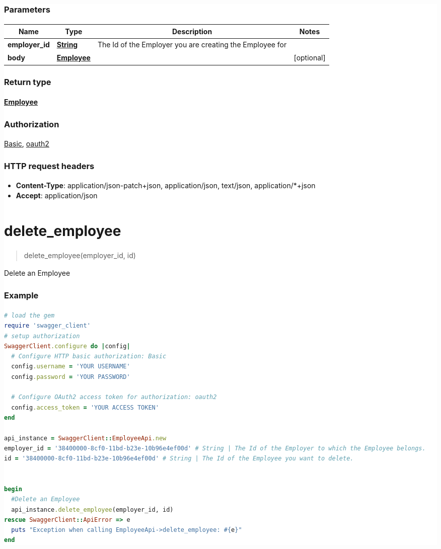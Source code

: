 ### Parameters

Name | Type | Description  | Notes
------------- | ------------- | ------------- | -------------
 **employer_id** | [**String**](.md)| The Id of the Employer you are creating the Employee for | 
 **body** | [**Employee**](Employee.md)|  | [optional] 

### Return type

[**Employee**](Employee.md)

### Authorization

[Basic](../README.md#Basic), [oauth2](../README.md#oauth2)

### HTTP request headers

 - **Content-Type**: application/json-patch+json, application/json, text/json, application/*+json
 - **Accept**: application/json



# **delete_employee**
> delete_employee(employer_id, id)

Delete an Employee

### Example
```ruby
# load the gem
require 'swagger_client'
# setup authorization
SwaggerClient.configure do |config|
  # Configure HTTP basic authorization: Basic
  config.username = 'YOUR USERNAME'
  config.password = 'YOUR PASSWORD'

  # Configure OAuth2 access token for authorization: oauth2
  config.access_token = 'YOUR ACCESS TOKEN'
end

api_instance = SwaggerClient::EmployeeApi.new
employer_id = '38400000-8cf0-11bd-b23e-10b96e4ef00d' # String | The Id of the Employer to which the Employee belongs.
id = '38400000-8cf0-11bd-b23e-10b96e4ef00d' # String | The Id of the Employee you want to delete.


begin
  #Delete an Employee
  api_instance.delete_employee(employer_id, id)
rescue SwaggerClient::ApiError => e
  puts "Exception when calling EmployeeApi->delete_employee: #{e}"
end
```
